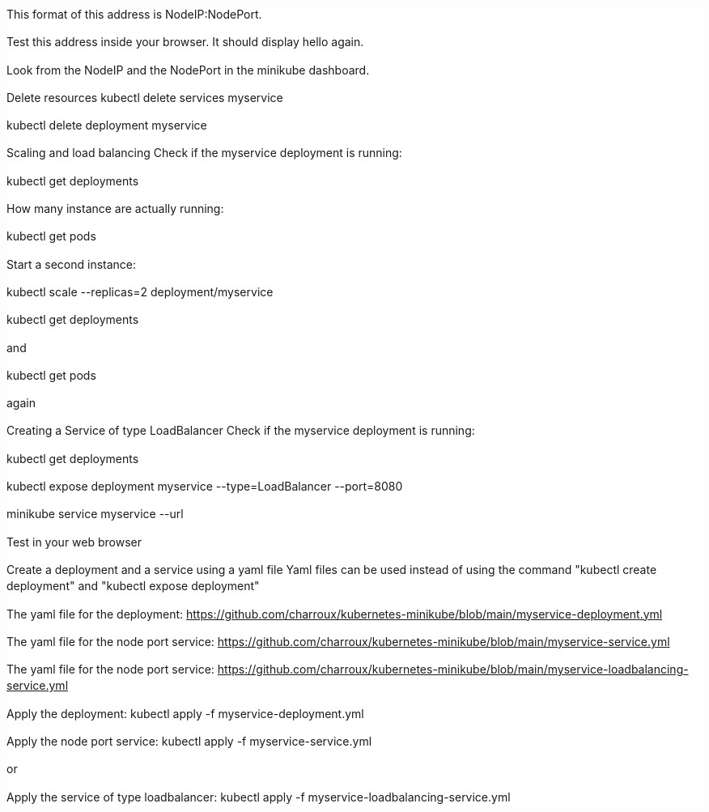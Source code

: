 This format of this address is NodeIP:NodePort.

Test this address inside your browser. It should display hello again.

Look from the NodeIP and the NodePort in the minikube dashboard.

Delete resources
kubectl delete services myservice

kubectl delete deployment myservice

Scaling and load balancing
Check if the myservice deployment is running:

kubectl get deployments

How many instance are actually running:

kubectl get pods

Start a second instance:

kubectl scale --replicas=2 deployment/myservice

kubectl get deployments

and

kubectl get pods

again

Creating a Service of type LoadBalancer
Check if the myservice deployment is running:

kubectl get deployments

kubectl expose deployment myservice --type=LoadBalancer --port=8080

minikube service myservice --url

Test in your web browser

Create a deployment and a service using a yaml file
Yaml files can be used instead of using the command "kubectl create deployment" and "kubectl expose deployment"

The yaml file for the deployment: https://github.com/charroux/kubernetes-minikube/blob/main/myservice-deployment.yml

The yaml file for the node port service: https://github.com/charroux/kubernetes-minikube/blob/main/myservice-service.yml

The yaml file for the node port service: https://github.com/charroux/kubernetes-minikube/blob/main/myservice-loadbalancing-service.yml

Apply the deployment: kubectl apply -f myservice-deployment.yml

Apply the node port service: kubectl apply -f myservice-service.yml

or

Apply the service of type loadbalancer: kubectl apply -f myservice-loadbalancing-service.yml
